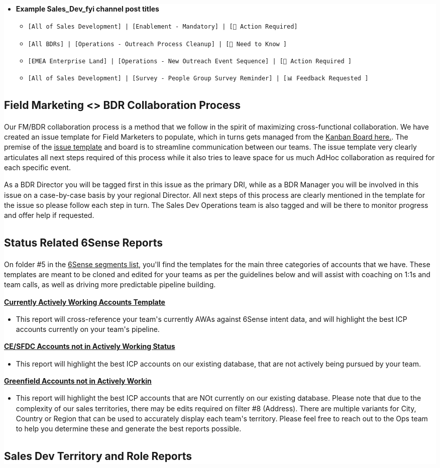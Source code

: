 * **Example Sales_Dev_fyi channel post titles** 
     * `[All of Sales Development] | [Enablement - Mandatory] | [🚨 Action Required]` 

     * `[All BDRs] | [Operations - Outreach Process Cleanup] | [🧠 Need to Know ]` 

     * `[EMEA Enterprise Land] | [Operations - New Outreach Event Sequence] | [🚨 Action Required ]`

     * `[All of Sales Development] | [Survey - People Group Survey Reminder] | [📊 Feedback Requested ]`


## Field Marketing <> BDR Collaboration Process

Our FM/BDR collaboration process is a method that we follow in the spirit of maximizing cross-functional collaboration. We have created an issue template for Field Marketers to populate, which in turns gets managed from the [Kanban Board here.](https://gitlab.com/gitlab-com/marketing/sales-development/-/boards/5665082). The premise of the [issue template](https://gitlab.com/gitlab-com/marketing/sales-development/-/blob/main/.gitlab/issue_templates/FM_BDR_Collaboration_Template.md) and board is to streamline communication between our teams. The issue template very clearly articulates all next steps required of this process while it also tries to leave space for us much AdHoc collaboration as required for each specific event. 

As a BDR Director you will be tagged first in this issue as the primary DRI, while as a BDR Manager you will be involved in this issue on a case-by-case basis by your regional Director. All next steps of this process are clearly mentioned in the template for the issue so please follow each step in turn. The Sales Dev Operations team is also tagged and will be there to monitor progress and offer help if requested.

## Status Related 6Sense Reports

On folder #5 in the [6Sense segments list](https://gitlab.abm.6sense.com/segments/manage), you'll find the templates for the main three categories of accounts that we have. These templates are meant to be cloned and edited for your teams as per the guidelines below and will assist with coaching on 1:1s and team calls, as well as driving more predictable pipeline building.

**[Currently Actively Working Accounts Template](https://gitlab.abm.6sense.com/segments/segment/495284/accounts/?mode=edit&segment_type=6sense_network)**

* This report will cross-reference your team's currently AWAs against 6Sense intent data, and will highlight the best ICP accounts currently on your team's pipeline.

**[CE/SFDC Accounts not in Actively Working Status](https://gitlab.abm.6sense.com/segments/segment/495296/accounts/?mode=edit&segment_type=6sense_network)**

* This report will highlight the best ICP accounts on our existing database, that are not actively being pursued by your team.

**[Greenfield Accounts not in Actively Workin](https://gitlab.abm.6sense.com/segments/segment/495295/accounts/?mode=edit&segment_type=6sense_network)**

* This report will highlight the best ICP accounts that are NOt currently on our existing database. Please note that due to the complexity of our sales territories, there may be edits required on filter #8 (Address). There are multiple variants for City, Country or Region that can be used to accurately display each team's territory. Please feel free to reach out to the Ops team to help you determine these and generate the best reports possible. 

## Sales Dev Territory and Role Reports
